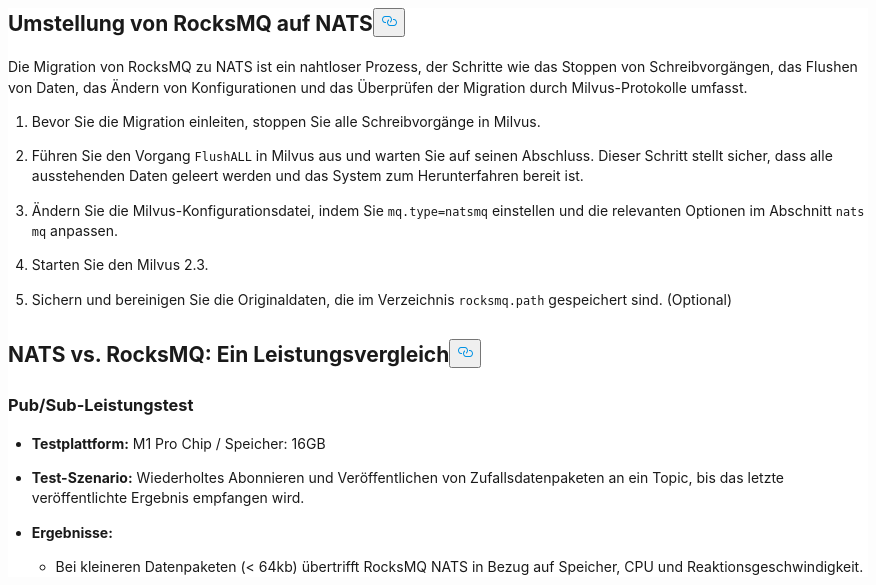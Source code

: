 <h2 id="Migrating-from-RocksMQ-to-NATS" class="common-anchor-header">Umstellung von RocksMQ auf NATS<button data-href="#Migrating-from-RocksMQ-to-NATS" class="anchor-icon" translate="no">
      <svg translate="no"
        aria-hidden="true"
        focusable="false"
        height="20"
        version="1.1"
        viewBox="0 0 16 16"
        width="16"
      >
        <path
          fill="#0092E4"
          fill-rule="evenodd"
          d="M4 9h1v1H4c-1.5 0-3-1.69-3-3.5S2.55 3 4 3h4c1.45 0 3 1.69 3 3.5 0 1.41-.91 2.72-2 3.25V8.59c.58-.45 1-1.27 1-2.09C10 5.22 8.98 4 8 4H4c-.98 0-2 1.22-2 2.5S3 9 4 9zm9-3h-1v1h1c1 0 2 1.22 2 2.5S13.98 12 13 12H9c-.98 0-2-1.22-2-2.5 0-.83.42-1.64 1-2.09V6.25c-1.09.53-2 1.84-2 3.25C6 11.31 7.55 13 9 13h4c1.45 0 3-1.69 3-3.5S14.5 6 13 6z"
        ></path>
      </svg>
    </button></h2><p>Die Migration von RocksMQ zu NATS ist ein nahtloser Prozess, der Schritte wie das Stoppen von Schreibvorgängen, das Flushen von Daten, das Ändern von Konfigurationen und das Überprüfen der Migration durch Milvus-Protokolle umfasst.</p>
<ol>
<li><p>Bevor Sie die Migration einleiten, stoppen Sie alle Schreibvorgänge in Milvus.</p></li>
<li><p>Führen Sie den Vorgang <code translate="no">FlushALL</code> in Milvus aus und warten Sie auf seinen Abschluss. Dieser Schritt stellt sicher, dass alle ausstehenden Daten geleert werden und das System zum Herunterfahren bereit ist.</p></li>
<li><p>Ändern Sie die Milvus-Konfigurationsdatei, indem Sie <code translate="no">mq.type=natsmq</code> einstellen und die relevanten Optionen im Abschnitt <code translate="no">natsmq</code> anpassen.</p></li>
<li><p>Starten Sie den Milvus 2.3.</p></li>
<li><p>Sichern und bereinigen Sie die Originaldaten, die im Verzeichnis <code translate="no">rocksmq.path</code> gespeichert sind. (Optional)</p></li>
</ol>
<h2 id="NATS-vs-RocksMQ-A-Performance-Showdown" class="common-anchor-header">NATS vs. RocksMQ: Ein Leistungsvergleich<button data-href="#NATS-vs-RocksMQ-A-Performance-Showdown" class="anchor-icon" translate="no">
      <svg translate="no"
        aria-hidden="true"
        focusable="false"
        height="20"
        version="1.1"
        viewBox="0 0 16 16"
        width="16"
      >
        <path
          fill="#0092E4"
          fill-rule="evenodd"
          d="M4 9h1v1H4c-1.5 0-3-1.69-3-3.5S2.55 3 4 3h4c1.45 0 3 1.69 3 3.5 0 1.41-.91 2.72-2 3.25V8.59c.58-.45 1-1.27 1-2.09C10 5.22 8.98 4 8 4H4c-.98 0-2 1.22-2 2.5S3 9 4 9zm9-3h-1v1h1c1 0 2 1.22 2 2.5S13.98 12 13 12H9c-.98 0-2-1.22-2-2.5 0-.83.42-1.64 1-2.09V6.25c-1.09.53-2 1.84-2 3.25C6 11.31 7.55 13 9 13h4c1.45 0 3-1.69 3-3.5S14.5 6 13 6z"
        ></path>
      </svg>
    </button></h2><h3 id="PubSub-Performance-Testing" class="common-anchor-header">Pub/Sub-Leistungstest</h3><ul>
<li><p><strong>Testplattform:</strong> M1 Pro Chip / Speicher: 16GB</p></li>
<li><p><strong>Test-Szenario:</strong> Wiederholtes Abonnieren und Veröffentlichen von Zufallsdatenpaketen an ein Topic, bis das letzte veröffentlichte Ergebnis empfangen wird.</p></li>
<li><p><strong>Ergebnisse:</strong></p>
<ul>
<li><p>Bei kleineren Datenpaketen (&lt; 64kb) übertrifft RocksMQ NATS in Bezug auf Speicher, CPU und Reaktionsgeschwindigkeit.</p></li>